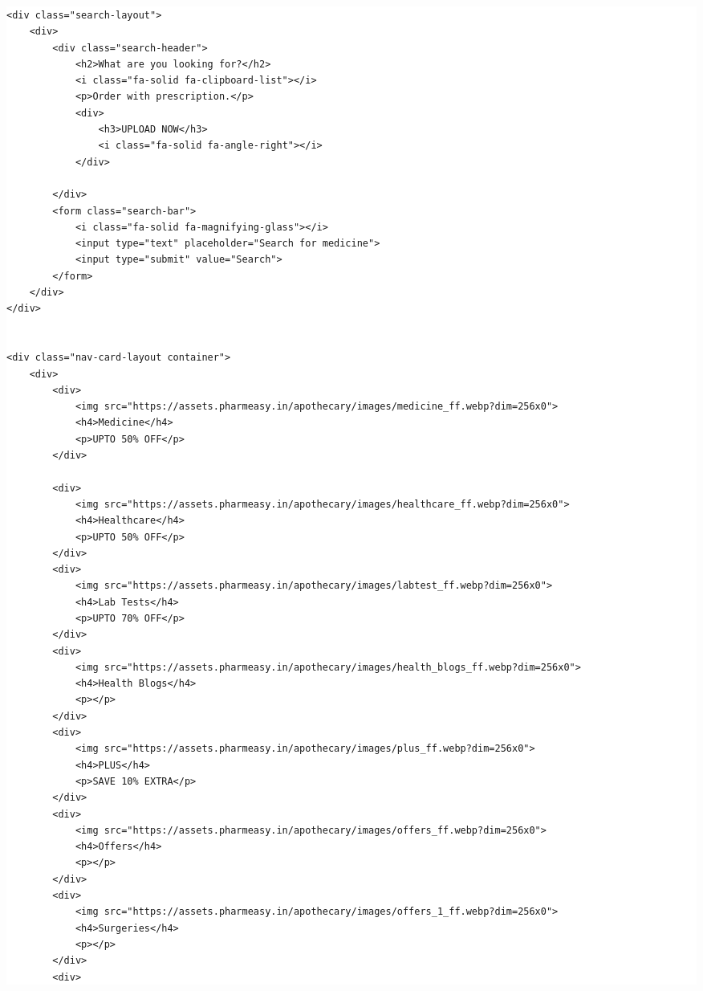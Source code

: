 
    <div class="search-layout">
        <div>
            <div class="search-header">
                <h2>What are you looking for?</h2>
                <i class="fa-solid fa-clipboard-list"></i>
                <p>Order with prescription.</p>
                <div>
                    <h3>UPLOAD NOW</h3>
                    <i class="fa-solid fa-angle-right"></i>
                </div>

            </div>
            <form class="search-bar">
                <i class="fa-solid fa-magnifying-glass"></i>
                <input type="text" placeholder="Search for medicine">
                <input type="submit" value="Search">
            </form>
        </div>
    </div>


    <div class="nav-card-layout container">
        <div>
            <div>
                <img src="https://assets.pharmeasy.in/apothecary/images/medicine_ff.webp?dim=256x0">
                <h4>Medicine</h4>
                <p>UPTO 50% OFF</p>
            </div>

            <div>
                <img src="https://assets.pharmeasy.in/apothecary/images/healthcare_ff.webp?dim=256x0">
                <h4>Healthcare</h4>
                <p>UPTO 50% OFF</p>
            </div>
            <div>
                <img src="https://assets.pharmeasy.in/apothecary/images/labtest_ff.webp?dim=256x0">
                <h4>Lab Tests</h4>
                <p>UPTO 70% OFF</p>
            </div>
            <div>
                <img src="https://assets.pharmeasy.in/apothecary/images/health_blogs_ff.webp?dim=256x0">
                <h4>Health Blogs</h4>
                <p></p>
            </div>
            <div>
                <img src="https://assets.pharmeasy.in/apothecary/images/plus_ff.webp?dim=256x0">
                <h4>PLUS</h4>
                <p>SAVE 10% EXTRA</p>
            </div>
            <div>
                <img src="https://assets.pharmeasy.in/apothecary/images/offers_ff.webp?dim=256x0">
                <h4>Offers</h4>
                <p></p>
            </div>
            <div>
                <img src="https://assets.pharmeasy.in/apothecary/images/offers_1_ff.webp?dim=256x0">
                <h4>Surgeries</h4>
                <p></p>
            </div>
            <div>